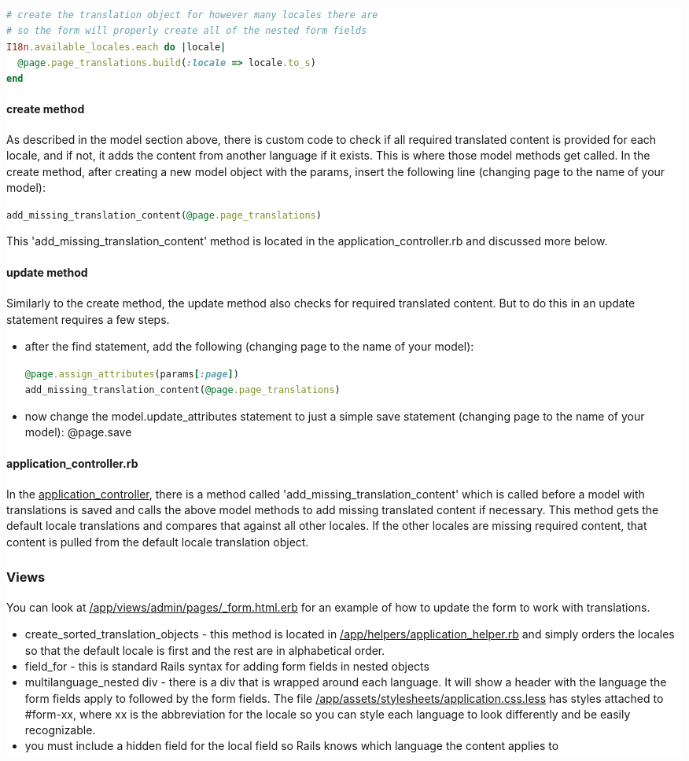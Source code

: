 ````ruby
# create the translation object for however many locales there are
# so the form will properly create all of the nested form fields
I18n.available_locales.each do |locale|
  @page.page_translations.build(:locale => locale.to_s)
end
````

#### create method
As described in the model section above, there is custom code to check if all required translated content is provided for each locale, and if not, it adds the content from another language if it exists. This is where those model methods get called. In the create method, after creating a new model object with the params, insert the following line (changing page to the name of your model):

````ruby
add_missing_translation_content(@page.page_translations)
````

This 'add_missing_translation_content' method is located in the application_controller.rb and discussed more below.

#### update method
Similarly to the create method, the update method also checks for required translated content. But to do this in an update statement requires a few steps.
* after the find statement, add the following (changing page to the name of your model):

    ````ruby
    @page.assign_attributes(params[:page])
    add_missing_translation_content(@page.page_translations)
    ````
* now change the model.update_attributes statement to just a simple save statement (changing page to the name of your model): @page.save

#### application_controller.rb
In the [application_controller](/app/controllers/application_controller.rb), there is a method called 'add_missing_translation_content' which is called before a model with translations is saved and calls the above model methods to add missing translated content if necessary. This method gets the default locale translations and compares that against all other locales. If the other locales are missing required content, that content is pulled from the default locale translation object.

### Views
You can look at [/app/views/admin/pages/_form.html.erb](/app/views/admin/pages/_form.html.erb) for an example of how to update the form to work with translations.
* create_sorted_translation_objects - this method is located in [/app/helpers/application_helper.rb](/app/helpers/application_helper.rb) and simply orders the locales so that the default locale is first and the rest are in alphabetical order.
* field_for - this is standard Rails syntax for adding form fields in nested objects
* multilanguage_nested div - there is a div that is wrapped around each language. It will show a header with the language the form fields apply to followed by the form fields. The file [/app/assets/stylesheets/application.css.less](/app/assets/stylesheets/application.css.less) has styles attached to #form-xx, where xx is the abbreviation for the locale so you can style each language to look differently and be easily recognizable.
* you must include a hidden field for the local field so Rails knows which language the content applies to
